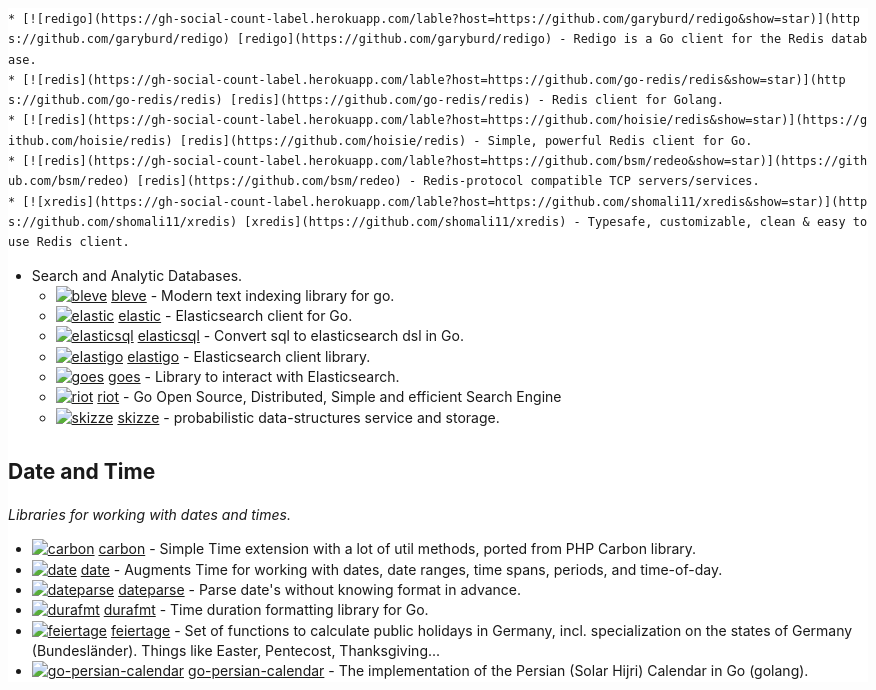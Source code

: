     * [![redigo](https://gh-social-count-label.herokuapp.com/lable?host=https://github.com/garyburd/redigo&show=star)](https://github.com/garyburd/redigo) [redigo](https://github.com/garyburd/redigo) - Redigo is a Go client for the Redis database.
    * [![redis](https://gh-social-count-label.herokuapp.com/lable?host=https://github.com/go-redis/redis&show=star)](https://github.com/go-redis/redis) [redis](https://github.com/go-redis/redis) - Redis client for Golang.
    * [![redis](https://gh-social-count-label.herokuapp.com/lable?host=https://github.com/hoisie/redis&show=star)](https://github.com/hoisie/redis) [redis](https://github.com/hoisie/redis) - Simple, powerful Redis client for Go.
    * [![redis](https://gh-social-count-label.herokuapp.com/lable?host=https://github.com/bsm/redeo&show=star)](https://github.com/bsm/redeo) [redis](https://github.com/bsm/redeo) - Redis-protocol compatible TCP servers/services.
    * [![xredis](https://gh-social-count-label.herokuapp.com/lable?host=https://github.com/shomali11/xredis&show=star)](https://github.com/shomali11/xredis) [xredis](https://github.com/shomali11/xredis) - Typesafe, customizable, clean & easy to use Redis client.

* Search and Analytic Databases.
    * [![bleve](https://gh-social-count-label.herokuapp.com/lable?host=https://github.com/blevesearch/bleve&show=star)](https://github.com/blevesearch/bleve) [bleve](https://github.com/blevesearch/bleve) - Modern text indexing library for go.
    * [![elastic](https://gh-social-count-label.herokuapp.com/lable?host=https://github.com/olivere/elastic&show=star)](https://github.com/olivere/elastic) [elastic](https://github.com/olivere/elastic) - Elasticsearch client for Go.
    * [![elasticsql](https://gh-social-count-label.herokuapp.com/lable?host=https://github.com/cch123/elasticsql&show=star)](https://github.com/cch123/elasticsql) [elasticsql](https://github.com/cch123/elasticsql) - Convert sql to elasticsearch dsl in Go.
    * [![elastigo](https://gh-social-count-label.herokuapp.com/lable?host=https://github.com/mattbaird/elastigo&show=star)](https://github.com/mattbaird/elastigo) [elastigo](https://github.com/mattbaird/elastigo) - Elasticsearch client library.
    * [![goes](https://gh-social-count-label.herokuapp.com/lable?host=https://github.com/belogik/goes&show=star)](https://github.com/belogik/goes) [goes](https://github.com/belogik/goes) - Library to interact with Elasticsearch.
    * [![riot](https://gh-social-count-label.herokuapp.com/lable?host=https://github.com/go-ego/riot&show=star)](https://github.com/go-ego/riot) [riot](https://github.com/go-ego/riot) - Go Open Source, Distributed, Simple and efficient Search Engine
    * [![skizze](https://gh-social-count-label.herokuapp.com/lable?host=https://github.com/seiflotfy/skizze&show=star)](https://github.com/seiflotfy/skizze) [skizze](https://github.com/seiflotfy/skizze) - probabilistic data-structures service and storage.

## Date and Time

*Libraries for working with dates and times.*

* [![carbon](https://gh-social-count-label.herokuapp.com/lable?host=https://github.com/uniplaces/carbon&show=star)](https://github.com/uniplaces/carbon) [carbon](https://github.com/uniplaces/carbon) - Simple Time extension with a lot of util methods, ported from PHP Carbon library.
* [![date](https://gh-social-count-label.herokuapp.com/lable?host=https://github.com/rickb777/date&show=star)](https://github.com/rickb777/date) [date](https://github.com/rickb777/date) - Augments Time for working with dates, date ranges, time spans, periods, and time-of-day.
* [![dateparse](https://gh-social-count-label.herokuapp.com/lable?host=https://github.com/araddon/dateparse&show=star)](https://github.com/araddon/dateparse) [dateparse](https://github.com/araddon/dateparse) - Parse date's without knowing format in advance.
* [![durafmt](https://gh-social-count-label.herokuapp.com/lable?host=https://github.com/hako/durafmt&show=star)](https://github.com/hako/durafmt) [durafmt](https://github.com/hako/durafmt) - Time duration formatting library for Go.
* [![feiertage](https://gh-social-count-label.herokuapp.com/lable?host=https://github.com/wlbr/feiertage&show=star)](https://github.com/wlbr/feiertage) [feiertage](https://github.com/wlbr/feiertage) - Set of functions to calculate public holidays in Germany, incl. specialization on the states of Germany (Bundesländer). Things like Easter, Pentecost, Thanksgiving...
* [![go-persian-calendar](https://gh-social-count-label.herokuapp.com/lable?host=https://github.com/yaa110/go-persian-calendar&show=star)](https://github.com/yaa110/go-persian-calendar) [go-persian-calendar](https://github.com/yaa110/go-persian-calendar) - The implementation of the Persian (Solar Hijri) Calendar in Go (golang).